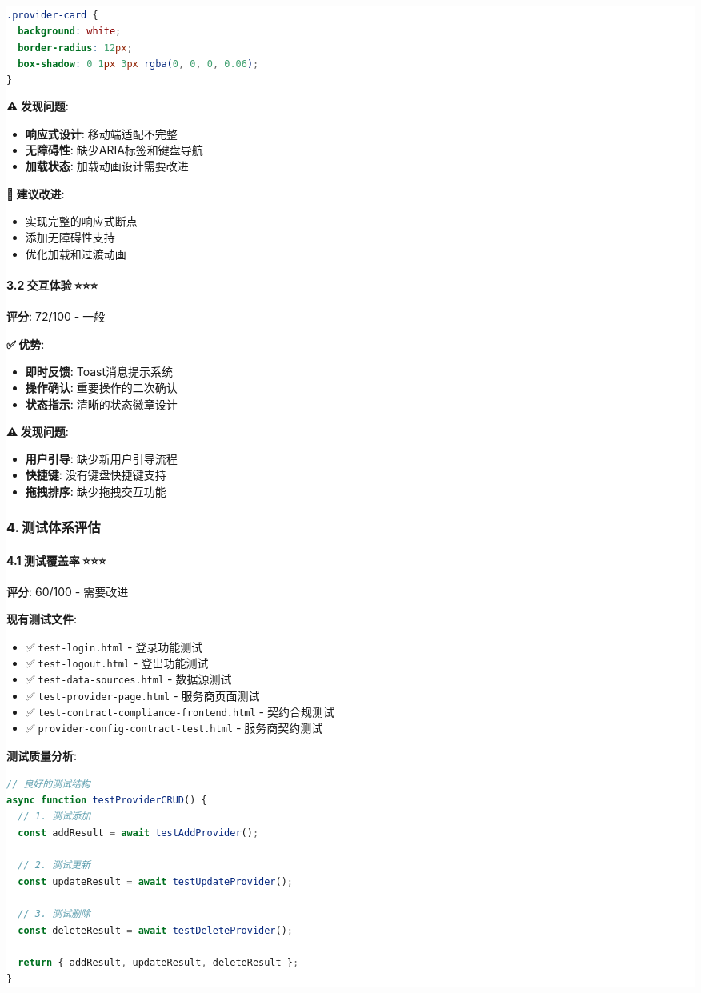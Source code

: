 ```css
.provider-card {
  background: white;
  border-radius: 12px;
  box-shadow: 0 1px 3px rgba(0, 0, 0, 0.06);
}
```

**⚠️ 发现问题**:
- **响应式设计**: 移动端适配不完整
- **无障碍性**: 缺少ARIA标签和键盘导航
- **加载状态**: 加载动画设计需要改进

**🔧 建议改进**:
- 实现完整的响应式断点
- 添加无障碍性支持
- 优化加载和过渡动画

#### 3.2 交互体验 ⭐⭐⭐
**评分**: 72/100 - 一般

**✅ 优势**:
- **即时反馈**: Toast消息提示系统
- **操作确认**: 重要操作的二次确认
- **状态指示**: 清晰的状态徽章设计

**⚠️ 发现问题**:
- **用户引导**: 缺少新用户引导流程
- **快捷键**: 没有键盘快捷键支持
- **拖拽排序**: 缺少拖拽交互功能

### 4. 测试体系评估

#### 4.1 测试覆盖率 ⭐⭐⭐
**评分**: 60/100 - 需要改进

**现有测试文件**:
- ✅ `test-login.html` - 登录功能测试
- ✅ `test-logout.html` - 登出功能测试  
- ✅ `test-data-sources.html` - 数据源测试
- ✅ `test-provider-page.html` - 服务商页面测试
- ✅ `test-contract-compliance-frontend.html` - 契约合规测试
- ✅ `provider-config-contract-test.html` - 服务商契约测试

**测试质量分析**:
```javascript
// 良好的测试结构
async function testProviderCRUD() {
  // 1. 测试添加
  const addResult = await testAddProvider();
  
  // 2. 测试更新  
  const updateResult = await testUpdateProvider();
  
  // 3. 测试删除
  const deleteResult = await testDeleteProvider();
  
  return { addResult, updateResult, deleteResult };
}
```
